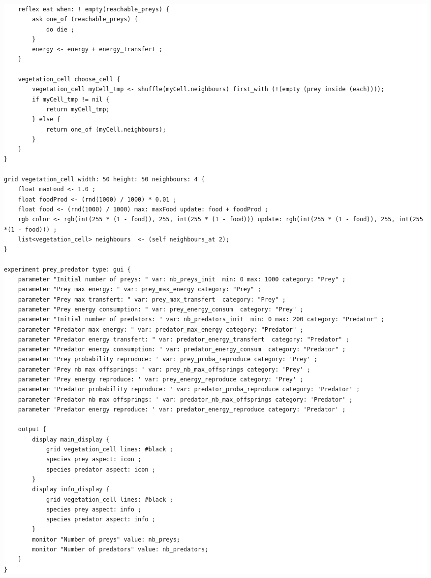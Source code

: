 ```
	reflex eat when: ! empty(reachable_preys) {
		ask one_of (reachable_preys) {
			do die ;
		}
		energy <- energy + energy_transfert ;
	}
	
	vegetation_cell choose_cell {
		vegetation_cell myCell_tmp <- shuffle(myCell.neighbours) first_with (!(empty (prey inside (each))));
		if myCell_tmp != nil {
			return myCell_tmp;
		} else {
			return one_of (myCell.neighbours);
		} 
	}
}
	
grid vegetation_cell width: 50 height: 50 neighbours: 4 {
	float maxFood <- 1.0 ;
	float foodProd <- (rnd(1000) / 1000) * 0.01 ;
	float food <- (rnd(1000) / 1000) max: maxFood update: food + foodProd ;
	rgb color <- rgb(int(255 * (1 - food)), 255, int(255 * (1 - food))) update: rgb(int(255 * (1 - food)), 255, int(255 *(1 - food))) ;
	list<vegetation_cell> neighbours  <- (self neighbours_at 2); 
}

experiment prey_predator type: gui {
	parameter "Initial number of preys: " var: nb_preys_init  min: 0 max: 1000 category: "Prey" ;
	parameter "Prey max energy: " var: prey_max_energy category: "Prey" ;
	parameter "Prey max transfert: " var: prey_max_transfert  category: "Prey" ;
	parameter "Prey energy consumption: " var: prey_energy_consum  category: "Prey" ;
	parameter "Initial number of predators: " var: nb_predators_init  min: 0 max: 200 category: "Predator" ;
	parameter "Predator max energy: " var: predator_max_energy category: "Predator" ;
	parameter "Predator energy transfert: " var: predator_energy_transfert  category: "Predator" ;
	parameter "Predator energy consumption: " var: predator_energy_consum  category: "Predator" ;
	parameter 'Prey probability reproduce: ' var: prey_proba_reproduce category: 'Prey' ;
	parameter 'Prey nb max offsprings: ' var: prey_nb_max_offsprings category: 'Prey' ;
	parameter 'Prey energy reproduce: ' var: prey_energy_reproduce category: 'Prey' ;
	parameter 'Predator probability reproduce: ' var: predator_proba_reproduce category: 'Predator' ;
	parameter 'Predator nb max offsprings: ' var: predator_nb_max_offsprings category: 'Predator' ;
	parameter 'Predator energy reproduce: ' var: predator_energy_reproduce category: 'Predator' ;
	
	output {
		display main_display {
			grid vegetation_cell lines: #black ;
			species prey aspect: icon ;
			species predator aspect: icon ;
		}
		display info_display {
			grid vegetation_cell lines: #black ;
			species prey aspect: info ;
			species predator aspect: info ;
		}
		monitor "Number of preys" value: nb_preys;
		monitor "Number of predators" value: nb_predators;
	}
}
```